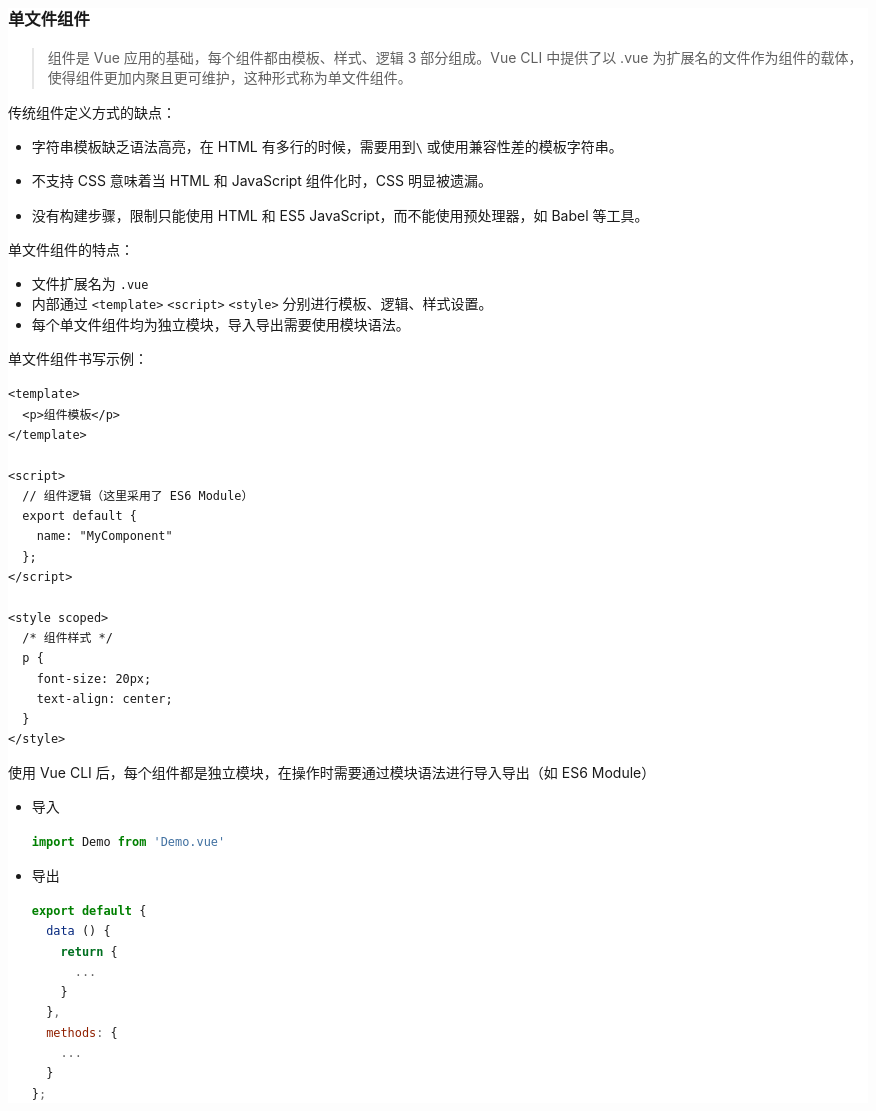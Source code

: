 ### 单文件组件

> 组件是 Vue 应用的基础，每个组件都由模板、样式、逻辑 3 部分组成。Vue CLI 中提供了以 .vue 为扩展名的文件作为组件的载体，使得组件更加内聚且更可维护，这种形式称为单文件组件。

传统组件定义方式的缺点：

- 字符串模板缺乏语法高亮，在 HTML 有多行的时候，需要用到`\` 或使用兼容性差的模板字符串。

- 不支持 CSS 意味着当 HTML 和 JavaScript 组件化时，CSS 明显被遗漏。
- 没有构建步骤，限制只能使用 HTML 和 ES5 JavaScript，而不能使用预处理器，如 Babel 等工具。

单文件组件的特点：

- 文件扩展名为 `.vue`
- 内部通过 `<template>` `<script>` `<style>`  分别进行模板、逻辑、样式设置。
- 每个单文件组件均为独立模块，导入导出需要使用模块语法。

单文件组件书写示例：

```vue
<template>
  <p>组件模板</p>
</template>

<script>
  // 组件逻辑（这里采用了 ES6 Module）
  export default {
    name: "MyComponent"
  };
</script>

<style scoped>
  /* 组件样式 */
  p {
    font-size: 20px;
    text-align: center;
  }
</style>
```

使用 Vue CLI 后，每个组件都是独立模块，在操作时需要通过模块语法进行导入导出（如 ES6 Module）

- 导入

  ```js
  import Demo from 'Demo.vue'
  ```

- 导出

  ```js
  export default {
    data () {
      return {
        ...
      }
    },
    methods: {
      ...
    }
  };
  ```
